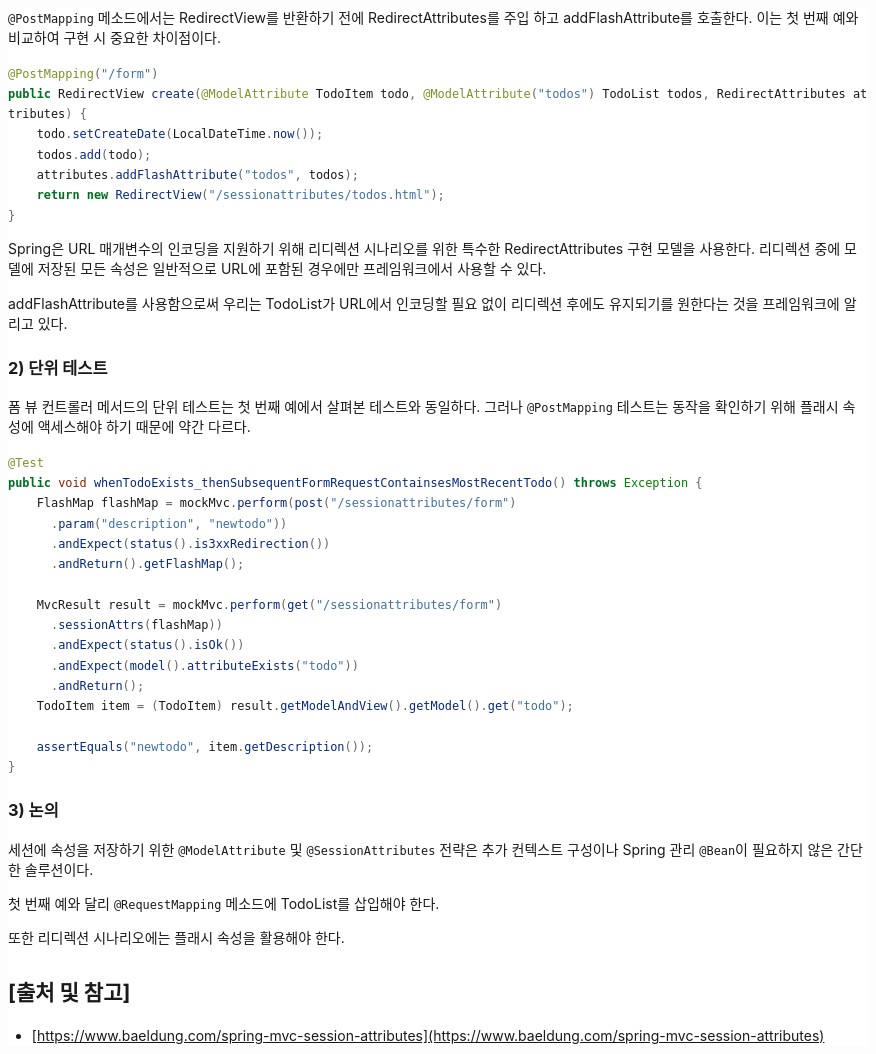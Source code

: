 `@PostMapping` 메소드에서는 RedirectView를 반환하기 전에 RedirectAttributes를 주입 하고 addFlashAttribute를 호출한다. 이는 첫 번째 예와 비교하여 구현 시 중요한 차이점이다.

```java
@PostMapping("/form")
public RedirectView create(@ModelAttribute TodoItem todo, @ModelAttribute("todos") TodoList todos, RedirectAttributes attributes) {
    todo.setCreateDate(LocalDateTime.now());
    todos.add(todo);
    attributes.addFlashAttribute("todos", todos);
    return new RedirectView("/sessionattributes/todos.html");
}
```

Spring은 URL 매개변수의 인코딩을 지원하기 위해 리디렉션 시나리오를 위한 특수한 RedirectAttributes 구현 모델을 사용한다. 리디렉션 중에 모델에 저장된 모든 속성은 일반적으로 URL에 포함된 경우에만 프레임워크에서 사용할 수 있다.

addFlashAttribute를 사용함으로써 우리는 TodoList가 URL에서 인코딩할 필요 없이 리디렉션 후에도 유지되기를 원한다는 것을 프레임워크에 알리고 있다.

### 2) 단위 테스트
폼 뷰 컨트롤러 메서드의 단위 테스트는 첫 번째 예에서 살펴본 테스트와 동일하다. 그러나 `@PostMapping` 테스트는 동작을 확인하기 위해 플래시 속성에 액세스해야 하기 때문에 약간 다르다.

```java
@Test
public void whenTodoExists_thenSubsequentFormRequestContainsesMostRecentTodo() throws Exception {
    FlashMap flashMap = mockMvc.perform(post("/sessionattributes/form")
      .param("description", "newtodo"))
      .andExpect(status().is3xxRedirection())
      .andReturn().getFlashMap();

    MvcResult result = mockMvc.perform(get("/sessionattributes/form")
      .sessionAttrs(flashMap))
      .andExpect(status().isOk())
      .andExpect(model().attributeExists("todo"))
      .andReturn();
    TodoItem item = (TodoItem) result.getModelAndView().getModel().get("todo");
 
    assertEquals("newtodo", item.getDescription());
}
```

### 3) 논의
세션에 속성을 저장하기 위한 `@ModelAttribute` 및 `@SessionAttributes` 전략은 추가 컨텍스트 구성이나 Spring 관리 `@Bean`이 필요하지 않은 간단한 솔루션이다.

첫 번째 예와 달리 `@RequestMapping` 메소드에 TodoList를 삽입해야 한다.

또한 리디렉션 시나리오에는 플래시 속성을 활용해야 한다.

## [출처 및 참고]
* [https://www.baeldung.com/spring-mvc-session-attributes](https://www.baeldung.com/spring-mvc-session-attributes)
